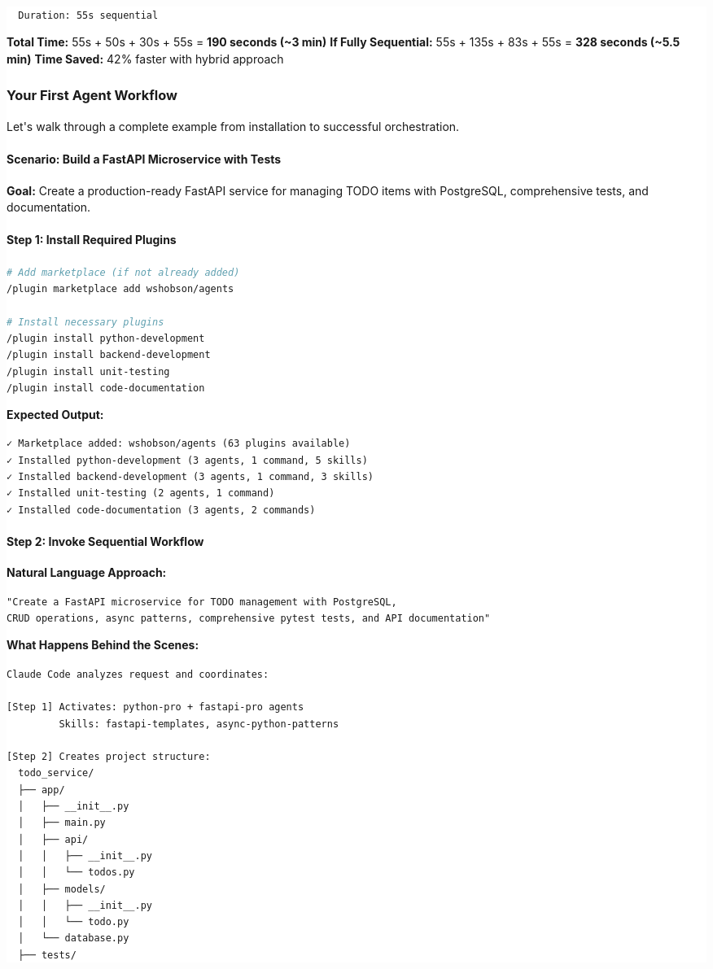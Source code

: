 ```
  Duration: 55s sequential
```

**Total Time:** 55s + 50s + 30s + 55s = **190 seconds (~3 min)**
**If Fully Sequential:** 55s + 135s + 83s + 55s = **328 seconds (~5.5 min)**
**Time Saved:** 42% faster with hybrid approach

### Your First Agent Workflow

Let's walk through a complete example from installation to successful orchestration.

#### Scenario: Build a FastAPI Microservice with Tests

**Goal:** Create a production-ready FastAPI service for managing TODO items with PostgreSQL, comprehensive tests, and documentation.

#### Step 1: Install Required Plugins

```bash
# Add marketplace (if not already added)
/plugin marketplace add wshobson/agents

# Install necessary plugins
/plugin install python-development
/plugin install backend-development
/plugin install unit-testing
/plugin install code-documentation
```

**Expected Output:**

```
✓ Marketplace added: wshobson/agents (63 plugins available)
✓ Installed python-development (3 agents, 1 command, 5 skills)
✓ Installed backend-development (3 agents, 1 command, 3 skills)
✓ Installed unit-testing (2 agents, 1 command)
✓ Installed code-documentation (3 agents, 2 commands)
```

#### Step 2: Invoke Sequential Workflow

**Natural Language Approach:**

```
"Create a FastAPI microservice for TODO management with PostgreSQL,
CRUD operations, async patterns, comprehensive pytest tests, and API documentation"
```

**What Happens Behind the Scenes:**

```
Claude Code analyzes request and coordinates:

[Step 1] Activates: python-pro + fastapi-pro agents
         Skills: fastapi-templates, async-python-patterns

[Step 2] Creates project structure:
  todo_service/
  ├── app/
  │   ├── __init__.py
  │   ├── main.py
  │   ├── api/
  │   │   ├── __init__.py
  │   │   └── todos.py
  │   ├── models/
  │   │   ├── __init__.py
  │   │   └── todo.py
  │   └── database.py
  ├── tests/
```